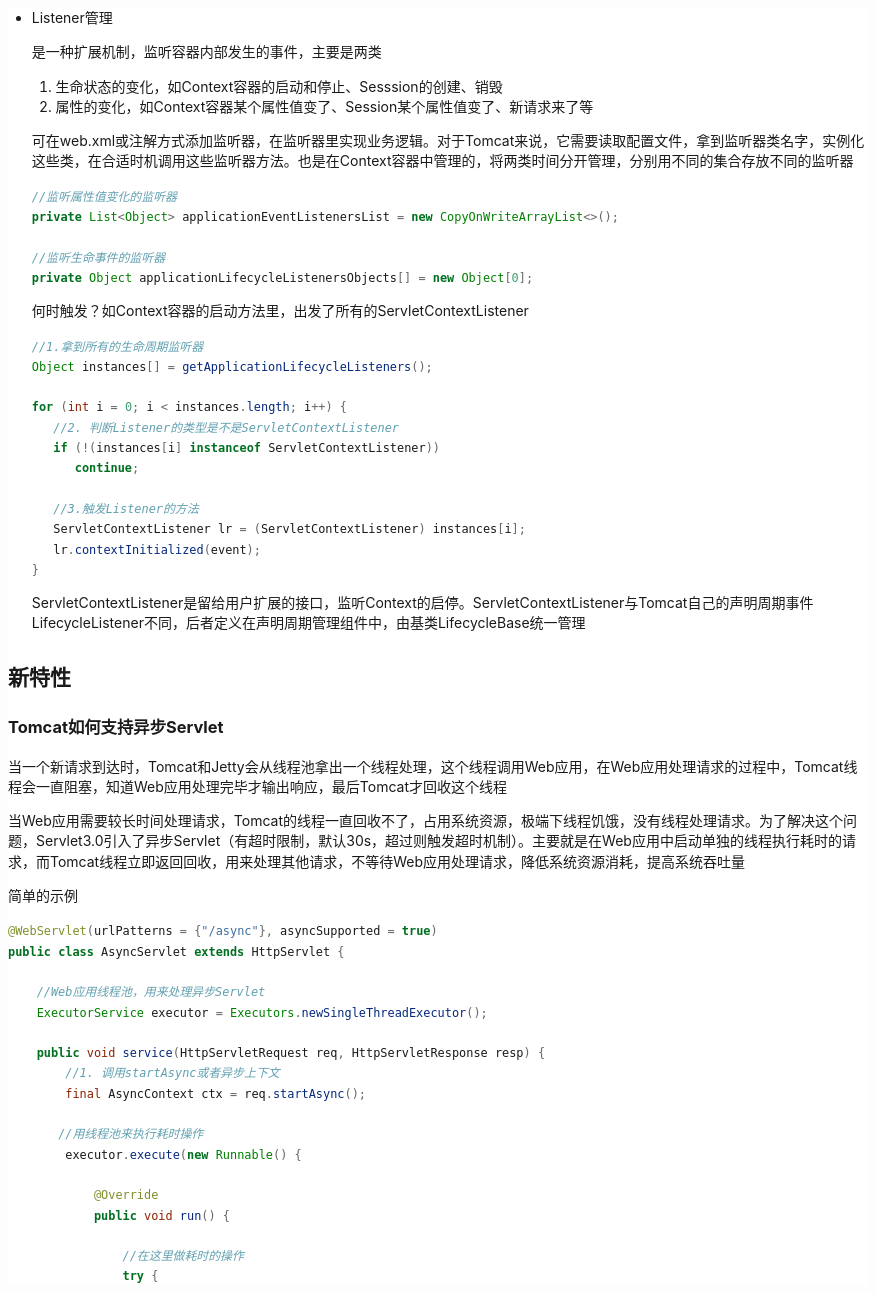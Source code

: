- Listener管理

  是一种扩展机制，监听容器内部发生的事件，主要是两类

  1. 生命状态的变化，如Context容器的启动和停止、Sesssion的创建、销毁
  2. 属性的变化，如Context容器某个属性值变了、Session某个属性值变了、新请求来了等

  可在web.xml或注解方式添加监听器，在监听器里实现业务逻辑。对于Tomcat来说，它需要读取配置文件，拿到监听器类名字，实例化这些类，在合适时机调用这些监听器方法。也是在Context容器中管理的，将两类时间分开管理，分别用不同的集合存放不同的监听器

  ```java
  //监听属性值变化的监听器
  private List<Object> applicationEventListenersList = new CopyOnWriteArrayList<>();
  
  //监听生命事件的监听器
  private Object applicationLifecycleListenersObjects[] = new Object[0];
  ```

  何时触发？如Context容器的启动方法里，出发了所有的ServletContextListener

  ```java
  //1.拿到所有的生命周期监听器
  Object instances[] = getApplicationLifecycleListeners();
  
  for (int i = 0; i < instances.length; i++) {
     //2. 判断Listener的类型是不是ServletContextListener
     if (!(instances[i] instanceof ServletContextListener))
        continue;
  
     //3.触发Listener的方法
     ServletContextListener lr = (ServletContextListener) instances[i];
     lr.contextInitialized(event);
  }
  ```

  ServletContextListener是留给用户扩展的接口，监听Context的启停。ServletContextListener与Tomcat自己的声明周期事件LifecycleListener不同，后者定义在声明周期管理组件中，由基类LifecycleBase统一管理

## 新特性

### Tomcat如何支持异步Servlet

当一个新请求到达时，Tomcat和Jetty会从线程池拿出一个线程处理，这个线程调用Web应用，在Web应用处理请求的过程中，Tomcat线程会一直阻塞，知道Web应用处理完毕才输出响应，最后Tomcat才回收这个线程

当Web应用需要较长时间处理请求，Tomcat的线程一直回收不了，占用系统资源，极端下线程饥饿，没有线程处理请求。为了解决这个问题，Servlet3.0引入了异步Servlet（有超时限制，默认30s，超过则触发超时机制）。主要就是在Web应用中启动单独的线程执行耗时的请求，而Tomcat线程立即返回回收，用来处理其他请求，不等待Web应用处理请求，降低系统资源消耗，提高系统吞吐量

简单的示例

```java
@WebServlet(urlPatterns = {"/async"}, asyncSupported = true)
public class AsyncServlet extends HttpServlet {

    //Web应用线程池，用来处理异步Servlet
    ExecutorService executor = Executors.newSingleThreadExecutor();

    public void service(HttpServletRequest req, HttpServletResponse resp) {
        //1. 调用startAsync或者异步上下文
        final AsyncContext ctx = req.startAsync();

       //用线程池来执行耗时操作
        executor.execute(new Runnable() {

            @Override
            public void run() {

                //在这里做耗时的操作
                try {
```